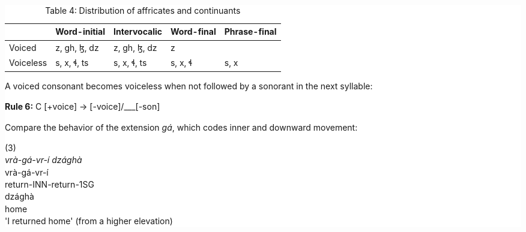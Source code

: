   

<table class="table table-bordered">
<caption>Table 4: Distribution of affricates and continuants</caption>
<thead>
<tr>
<th></th>
<th>Word-initial</th>
<th>Intervocalic</th>
<th>Word-final</th>
<th>Phrase-final</th>
</tr>
</thead>
<tbody>
<tr>
<td>Voiced</td>
<td>z, gh, ɮ, dz</td>
<td>z, gh, ɮ, dz</td>
<td>z</td>
<td></td>
</tr>
<tr>
<td>Voiceless</td>
<td>s, x, ɬ, ts</td>
<td>s, x, ɬ, ts</td>
<td>s, x, ɬ</td>
<td>s, x</td>
</tr>
</tbody>
</table>

  

A voiced consonant becomes voiceless when not followed by a sonorant in the next syllable:

__Rule 6:__	 C \[+voice\]	→	\[-voice\]/\_\_\_\[-son\]

Compare the behavior of the extension _gá_, which codes inner and downward movement:

<div class="sentence-wrapper">
<div class="sentence-number">
    (3)
</div>
<div class="sentence">
<div class="body">
<div class="object-language"><em>vrà-gá-vr-í dzághà</em></div>
<div class="gloss-box">
<div class="gloss-unit">
<div class="morpheme">vrà-gá-vr-í</div>
<div class="gloss">return-<span style="font-variant: small-caps;">INN</span>-return-<span style="font-variant: small-caps;">1SG</span></div>
</div>
<div class="gloss-unit">
<div class="morpheme">dzághà</div>
<div class="gloss">home</div>
</div>
</div>
<div class="translation">'I returned home' (from a higher elevation)</div>
</div>
</div>
</div>
